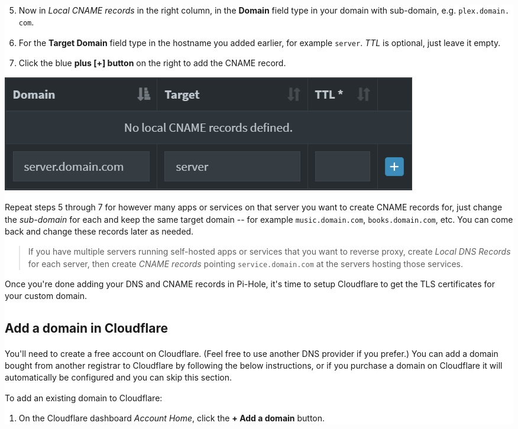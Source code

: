 5. Now in _Local CNAME records_ in the right column, in the **Domain** field type in your domain with sub-domain, e.g. `plex.domain.com`.

6. For the **Target Domain** field type in the hostname you added earlier, for example `server`. _TTL_ is optional, just leave it empty.

7. Click the blue **plus [+] button** on the right to add the CNAME record.

![Adding a CNAME in Pi-Hole.](../../img/blog/pihole-cname.png 'Adding a CNAME in Pi-Hole')

Repeat steps 5 through 7 for however many apps or services on that server you want to create CNAME records for, just change the _sub-domain_ for each and keep the same target domain -- for example `music.domain.com`, `books.domain.com`, etc. You can come back and change these records later as needed.

> If you have multiple servers running self-hosted apps or services that you want to reverse proxy, create _Local DNS Records_ for each server, then create _CNAME records_ pointing `service.domain.com` at the servers hosting those services.

Once you're done adding your DNS and CNAME records in Pi-Hole, it's time to setup Cloudflare to get the TLS certificates for your custom domain.

## Add a domain in Cloudflare

You'll need to create a free account on Cloudflare. (Feel free to use another DNS provider if you prefer.) You can add a domain bought from another registrar to Cloudflare by following the below instructions, or if you purchase a domain on Cloudflare it will automatically be configured and you can skip this section.

To add an existing domain to Cloudflare:

1. On the Cloudflare dashboard _Account Home_, click the **+ Add a domain** button.

